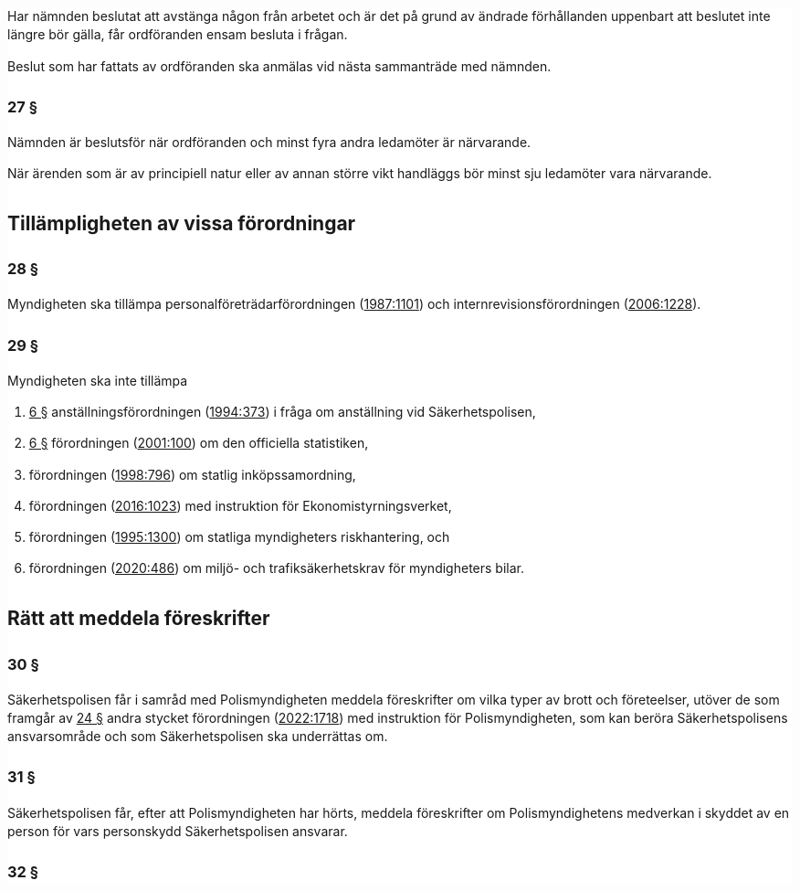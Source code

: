 Har nämnden beslutat att avstänga någon från arbetet och är det på grund av ändrade förhållanden uppenbart att beslutet inte längre bör gälla, får ordföranden ensam besluta i frågan.

Beslut som har fattats av ordföranden ska anmälas vid nästa sammanträde med nämnden.

### 27 §

Nämnden är beslutsför när ordföranden och minst fyra andra ledamöter är närvarande.

När ärenden som är av principiell natur eller av annan större vikt handläggs bör minst sju ledamöter vara närvarande.

## Tillämpligheten av vissa förordningar

### 28 §

Myndigheten ska tillämpa personalföreträdarförordningen ([1987:1101](https://selex.se/eli/sfs/1987/1101)) och internrevisionsförordningen ([2006:1228](https://selex.se/eli/sfs/2006/1228)).

### 29 §

Myndigheten ska inte tillämpa

1. [6 §](#6) anställningsförordningen ([1994:373](https://selex.se/eli/sfs/1994/373)) i fråga om anställning vid Säkerhetspolisen,

2. [6 §](#6) förordningen ([2001:100](https://selex.se/eli/sfs/2001/100)) om den officiella statistiken,

3. förordningen ([1998:796](https://selex.se/eli/sfs/1998/796)) om statlig inköpssamordning,

4. förordningen ([2016:1023](https://selex.se/eli/sfs/2016/1023)) med instruktion för Ekonomistyrningsverket,

5. förordningen ([1995:1300](https://selex.se/eli/sfs/1995/1300)) om statliga myndigheters riskhantering, och

6. förordningen ([2020:486](https://selex.se/eli/sfs/2020/486)) om miljö- och trafiksäkerhetskrav för myndigheters bilar.

## Rätt att meddela föreskrifter

### 30 §

Säkerhetspolisen får i samråd med Polismyndigheten meddela föreskrifter om vilka typer av brott och företeelser, utöver de som framgår av [24 §](#24) andra stycket förordningen ([2022:1718](https://selex.se/eli/sfs/2022/1718)) med instruktion för Polismyndigheten, som kan beröra Säkerhetspolisens ansvarsområde och som Säkerhetspolisen ska underrättas om.

### 31 §

Säkerhetspolisen får, efter att Polismyndigheten har hörts, meddela föreskrifter om Polismyndighetens medverkan i skyddet av en person för vars personskydd Säkerhetspolisen ansvarar.

### 32 §
